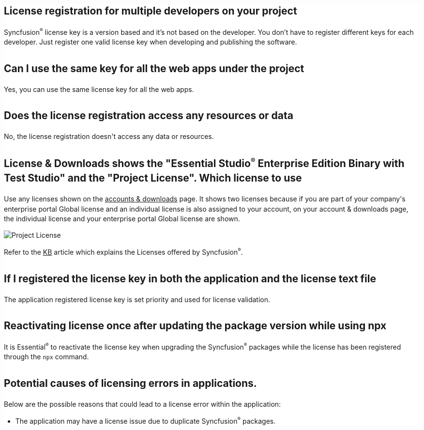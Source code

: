 ## License registration for multiple developers on your project

Syncfusion<sup style="font-size:70%">&reg;</sup> license key is a version based and it’s not based on the developer. You don’t have to register different keys for each developer. Just register one valid license key when developing and publishing the software.

## Can I use the same key for all the web apps under the project

Yes, you can use the same license key for all the web apps.

## Does the license registration access any resources or data

No, the license registration doesn't access any data or resources.

## License & Downloads shows the "Essential Studio<sup style="font-size:70%">&reg;</sup> Enterprise Edition Binary with Test Studio" and the "Project License". Which license to use

Use any licenses shown on the [accounts & downloads](https://www.syncfusion.com/account/downloads) page. It shows two licenses because if you are part of your company's enterprise portal Global license and an individual license is also assigned to your account, on your account & downloads page, the individual license and your enterprise portal Global license are shown.

 ![Project License](images/project-license.png)

Refer to the [KB](https://www.syncfusion.com/kb/11532/definition-of-terms-for-syncfusion-licenses) article which explains the Licenses offered by Syncfusion<sup style="font-size:70%">&reg;</sup>.

## If I registered the license key in both the application and the license text file

The application registered license key is set priority and used for license validation.

## Reactivating license once after updating the package version while using npx

It is Essential<sup style="font-size:70%">&reg;</sup> to reactivate the license key when upgrading the Syncfusion<sup style="font-size:70%">&reg;</sup> packages while the license has been registered through the `npx` command.

## Potential causes of licensing errors in applications.

 Below are the possible reasons that could lead to a license error within the application:

 * The application may have a license issue due to duplicate Syncfusion<sup style="font-size:70%">&reg;</sup> packages. 
